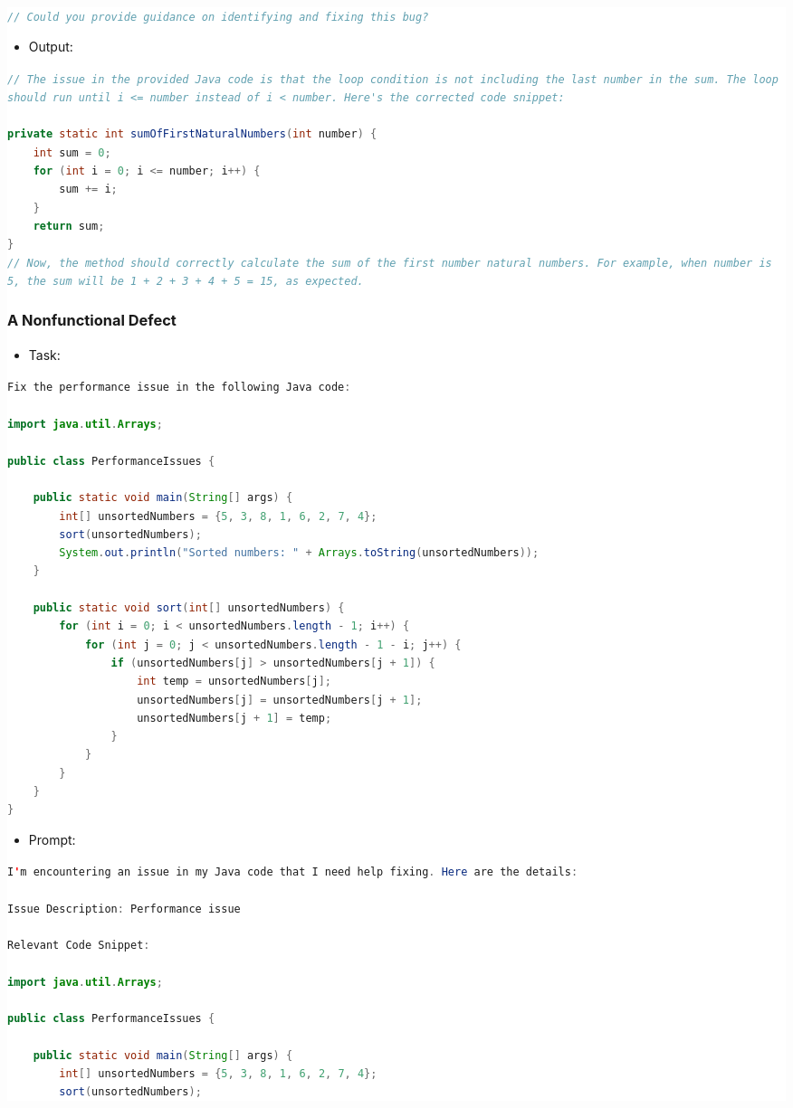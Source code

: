 ```java
// Could you provide guidance on identifying and fixing this bug?
```

- Output:
```java
// The issue in the provided Java code is that the loop condition is not including the last number in the sum. The loop should run until i <= number instead of i < number. Here's the corrected code snippet:

private static int sumOfFirstNaturalNumbers(int number) {
    int sum = 0;
    for (int i = 0; i <= number; i++) {
        sum += i;
    }
    return sum;
}
// Now, the method should correctly calculate the sum of the first number natural numbers. For example, when number is 5, the sum will be 1 + 2 + 3 + 4 + 5 = 15, as expected.
```

### A Nonfunctional Defect

- Task:
```java
Fix the performance issue in the following Java code:

import java.util.Arrays;

public class PerformanceIssues {

    public static void main(String[] args) {
        int[] unsortedNumbers = {5, 3, 8, 1, 6, 2, 7, 4};
        sort(unsortedNumbers);
        System.out.println("Sorted numbers: " + Arrays.toString(unsortedNumbers));
    }

    public static void sort(int[] unsortedNumbers) {
        for (int i = 0; i < unsortedNumbers.length - 1; i++) {
            for (int j = 0; j < unsortedNumbers.length - 1 - i; j++) {
                if (unsortedNumbers[j] > unsortedNumbers[j + 1]) {
                    int temp = unsortedNumbers[j];
                    unsortedNumbers[j] = unsortedNumbers[j + 1];
                    unsortedNumbers[j + 1] = temp;
                }
            }
        }
    }
}
```

- Prompt:
```java
I'm encountering an issue in my Java code that I need help fixing. Here are the details:

Issue Description: Performance issue

Relevant Code Snippet:

import java.util.Arrays;

public class PerformanceIssues {

    public static void main(String[] args) {
        int[] unsortedNumbers = {5, 3, 8, 1, 6, 2, 7, 4};
        sort(unsortedNumbers);
```